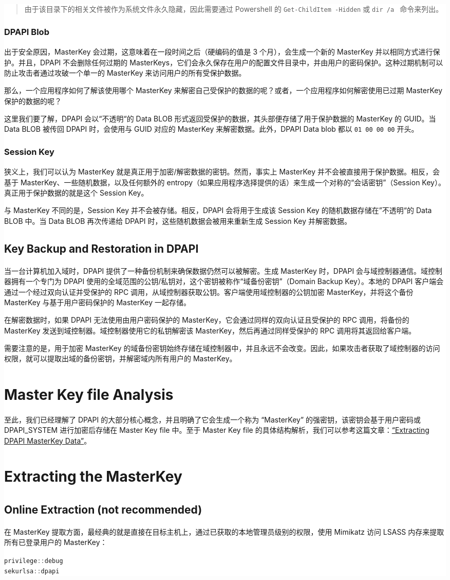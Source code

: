 > 由于该目录下的相关文件被作为系统文件永久隐藏，因此需要通过 Powershell 的 `Get-ChildItem -Hidden` 或 `dir /a ` 命令来列出。

### DPAPI Blob

出于安全原因，MasterKey 会过期，这意味着在一段时间之后（硬编码的值是 3 个月），会生成一个新的 MasterKey 并以相同方式进行保护。并且，DPAPI 不会删除任何过期的 MasterKeys，它们会永久保存在用户的配置文件目录中，并由用户的密码保护。这种过期机制可以防止攻击者通过攻破一个单一的 MasterKey 来访问用户的所有受保护数据。

那么，一个应用程序如何了解该使用哪个 MasterKey 来解密自己受保护的数据的呢？或者，一个应用程序如何解密使用已过期 MasterKey 保护的数据的呢？

这里我们要了解，DPAPI 会以“不透明“的 Data BLOB 形式返回受保护的数据，其头部便存储了用于保护数据的 MasterKey 的 GUID。当 Data BLOB 被传回 DPAPI 时，会使用与 GUID 对应的 MasterKey 来解密数据。此外，DPAPI Data blob 都以 `01 00 00 00` 开头。

### Session Key

狭义上，我们可以认为 MasterKey 就是真正用于加密/解密数据的密钥。然而，事实上 MasterKey 并不会被直接用于保护数据。相反，会基于 MasterKey、一些随机数据，以及任何额外的 entropy（如果应用程序选择提供的话）来生成一个对称的“会话密钥”（Session Key）。真正用于保护数据的就是这个 Session Key。

与 MasterKey 不同的是，Session Key 并不会被存储。相反，DPAPI 会将用于生成该 Session Key 的随机数据存储在”不透明“的 Data BLOB 中。当 Data BLOB 再次传递给 DPAPI 时，这些随机数据会被用来重新生成 Session Key 并解密数据。

## Key Backup and Restoration in DPAPI

当一台计算机加入域时，DPAPI 提供了一种备份机制来确保数据仍然可以被解密。生成 MasterKey 时，DPAPI 会与域控制器通信。域控制器拥有一个专门为 DPAPI 使用的全域范围的公钥/私钥对，这个密钥被称作“域备份密钥”（Domain Backup Key）。本地的 DPAPI 客户端会通过一个经过双向认证并受保护的 RPC 调用，从域控制器获取公钥。客户端使用域控制器的公钥加密 MasterKey，并将这个备份 MasterKey 与基于用户密码保护的 MasterKey 一起存储。

在解密数据时，如果 DPAPI 无法使用由用户密码保护的 MasterKey，它会通过同样的双向认证且受保护的 RPC 调用，将备份的 MasterKey 发送到域控制器。域控制器使用它的私钥解密该 MasterKey，然后再通过同样受保护的 RPC 调用将其返回给客户端。

需要注意的是，用于加密 MasterKey 的域备份密钥始终存储在域控制器中，并且永远不会改变。因此，如果攻击者获取了域控制器的访问权限，就可以提取出域的备份密钥，并解密域内所有用户的 MasterKey。

# Master Key file Analysis

至此，我们已经理解了 DPAPI 的大部分核心概念，并且明确了它会生成一个称为 “MasterKey” 的强密钥，该密钥会基于用户密码或 DPAPI_SYSTEM 进行加密后存储在 Master Key file 中。至于 Master Key file 的具体结构解析，我们可以参考这篇文章：[“Extracting DPAPI MasterKey Data”](https://medium.com/@toneillcodes/extracting-dpapi-masterkey-data-1381168ad5b8)。

# Extracting the MasterKey

## Online Extraction (not recommended)

在 MasterKey 提取方面，最经典的就是直接在目标主机上，通过已获取的本地管理员级别的权限，使用 Mimikatz 访问 LSASS 内存来提取所有已登录用户的 MasterKey：

```powershell
privilege::debug
sekurlsa::dpapi
```
